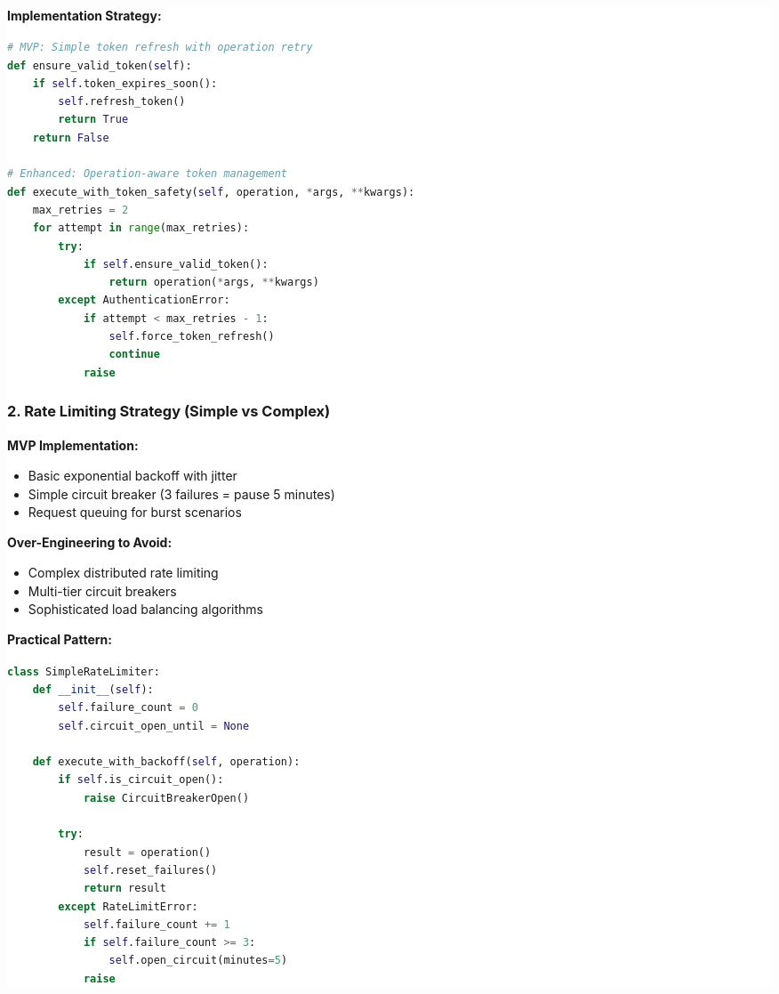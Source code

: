 **Implementation Strategy:**
```python
# MVP: Simple token refresh with operation retry
def ensure_valid_token(self):
    if self.token_expires_soon():
        self.refresh_token()
        return True
    return False

# Enhanced: Operation-aware token management
def execute_with_token_safety(self, operation, *args, **kwargs):
    max_retries = 2
    for attempt in range(max_retries):
        try:
            if self.ensure_valid_token():
                return operation(*args, **kwargs)
        except AuthenticationError:
            if attempt < max_retries - 1:
                self.force_token_refresh()
                continue
            raise
```

### 2. Rate Limiting Strategy (Simple vs Complex)

**MVP Implementation:**
- Basic exponential backoff with jitter
- Simple circuit breaker (3 failures = pause 5 minutes)
- Request queuing for burst scenarios

**Over-Engineering to Avoid:**
- Complex distributed rate limiting
- Multi-tier circuit breakers
- Sophisticated load balancing algorithms

**Practical Pattern:**
```python
class SimpleRateLimiter:
    def __init__(self):
        self.failure_count = 0
        self.circuit_open_until = None
        
    def execute_with_backoff(self, operation):
        if self.is_circuit_open():
            raise CircuitBreakerOpen()
            
        try:
            result = operation()
            self.reset_failures()
            return result
        except RateLimitError:
            self.failure_count += 1
            if self.failure_count >= 3:
                self.open_circuit(minutes=5)
            raise
```
